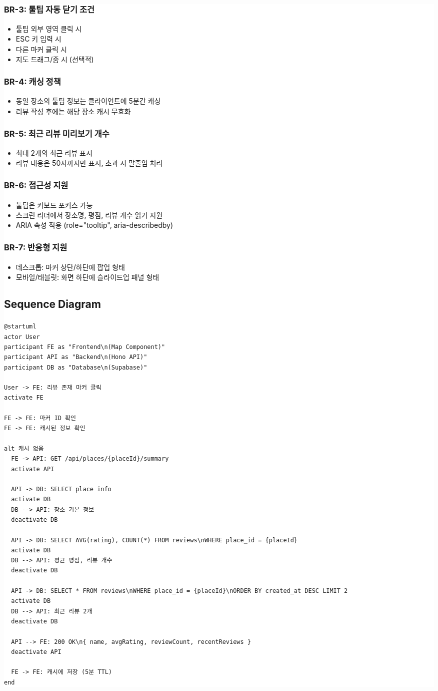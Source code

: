 ### BR-3: 툴팁 자동 닫기 조건
- 툴팁 외부 영역 클릭 시
- ESC 키 입력 시
- 다른 마커 클릭 시
- 지도 드래그/줌 시 (선택적)

### BR-4: 캐싱 정책
- 동일 장소의 툴팁 정보는 클라이언트에 5분간 캐싱
- 리뷰 작성 후에는 해당 장소 캐시 무효화

### BR-5: 최근 리뷰 미리보기 개수
- 최대 2개의 최근 리뷰 표시
- 리뷰 내용은 50자까지만 표시, 초과 시 말줄임 처리

### BR-6: 접근성 지원
- 툴팁은 키보드 포커스 가능
- 스크린 리더에서 장소명, 평점, 리뷰 개수 읽기 지원
- ARIA 속성 적용 (role="tooltip", aria-describedby)

### BR-7: 반응형 지원
- 데스크톱: 마커 상단/하단에 팝업 형태
- 모바일/태블릿: 화면 하단에 슬라이드업 패널 형태

## Sequence Diagram

```plantuml
@startuml
actor User
participant FE as "Frontend\n(Map Component)"
participant API as "Backend\n(Hono API)"
participant DB as "Database\n(Supabase)"

User -> FE: 리뷰 존재 마커 클릭
activate FE

FE -> FE: 마커 ID 확인
FE -> FE: 캐시된 정보 확인

alt 캐시 없음
  FE -> API: GET /api/places/{placeId}/summary
  activate API

  API -> DB: SELECT place info
  activate DB
  DB --> API: 장소 기본 정보
  deactivate DB

  API -> DB: SELECT AVG(rating), COUNT(*) FROM reviews\nWHERE place_id = {placeId}
  activate DB
  DB --> API: 평균 평점, 리뷰 개수
  deactivate DB

  API -> DB: SELECT * FROM reviews\nWHERE place_id = {placeId}\nORDER BY created_at DESC LIMIT 2
  activate DB
  DB --> API: 최근 리뷰 2개
  deactivate DB

  API --> FE: 200 OK\n{ name, avgRating, reviewCount, recentReviews }
  deactivate API

  FE -> FE: 캐시에 저장 (5분 TTL)
end
```